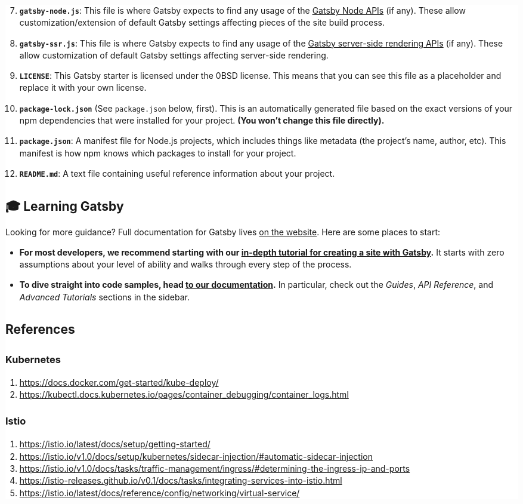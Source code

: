 7.  **`gatsby-node.js`**: This file is where Gatsby expects to find any usage of the [Gatsby Node APIs](https://www.gatsbyjs.org/docs/node-apis/) (if any). These allow customization/extension of default Gatsby settings affecting pieces of the site build process.

8.  **`gatsby-ssr.js`**: This file is where Gatsby expects to find any usage of the [Gatsby server-side rendering APIs](https://www.gatsbyjs.org/docs/ssr-apis/) (if any). These allow customization of default Gatsby settings affecting server-side rendering.

9.  **`LICENSE`**: This Gatsby starter is licensed under the 0BSD license. This means that you can see this file as a placeholder and replace it with your own license.

10. **`package-lock.json`** (See `package.json` below, first). This is an automatically generated file based on the exact versions of your npm dependencies that were installed for your project. **(You won’t change this file directly).**

11. **`package.json`**: A manifest file for Node.js projects, which includes things like metadata (the project’s name, author, etc). This manifest is how npm knows which packages to install for your project.

12. **`README.md`**: A text file containing useful reference information about your project.

## 🎓 Learning Gatsby

Looking for more guidance? Full documentation for Gatsby lives [on the website](https://www.gatsbyjs.org/). Here are some places to start:

- **For most developers, we recommend starting with our [in-depth tutorial for creating a site with Gatsby](https://www.gatsbyjs.org/tutorial/).** It starts with zero assumptions about your level of ability and walks through every step of the process.

- **To dive straight into code samples, head [to our documentation](https://www.gatsbyjs.org/docs/).** In particular, check out the _Guides_, _API Reference_, and _Advanced Tutorials_ sections in the sidebar.

## References

### Kubernetes
1. https://docs.docker.com/get-started/kube-deploy/
2. https://kubectl.docs.kubernetes.io/pages/container_debugging/container_logs.html

### Istio
1. https://istio.io/latest/docs/setup/getting-started/
2. https://istio.io/v1.0/docs/setup/kubernetes/sidecar-injection/#automatic-sidecar-injection
3. https://istio.io/v1.0/docs/tasks/traffic-management/ingress/#determining-the-ingress-ip-and-ports
4. https://istio-releases.github.io/v0.1/docs/tasks/integrating-services-into-istio.html
5. https://istio.io/latest/docs/reference/config/networking/virtual-service/